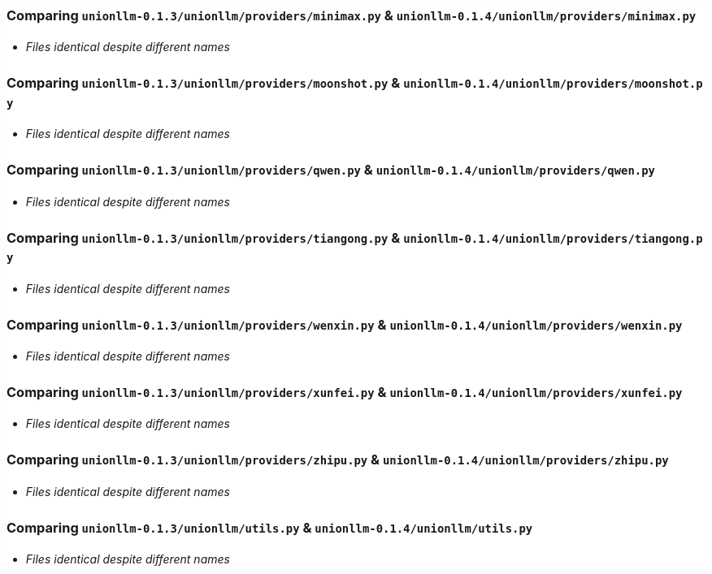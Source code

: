 ### Comparing `unionllm-0.1.3/unionllm/providers/minimax.py` & `unionllm-0.1.4/unionllm/providers/minimax.py`

 * *Files identical despite different names*

### Comparing `unionllm-0.1.3/unionllm/providers/moonshot.py` & `unionllm-0.1.4/unionllm/providers/moonshot.py`

 * *Files identical despite different names*

### Comparing `unionllm-0.1.3/unionllm/providers/qwen.py` & `unionllm-0.1.4/unionllm/providers/qwen.py`

 * *Files identical despite different names*

### Comparing `unionllm-0.1.3/unionllm/providers/tiangong.py` & `unionllm-0.1.4/unionllm/providers/tiangong.py`

 * *Files identical despite different names*

### Comparing `unionllm-0.1.3/unionllm/providers/wenxin.py` & `unionllm-0.1.4/unionllm/providers/wenxin.py`

 * *Files identical despite different names*

### Comparing `unionllm-0.1.3/unionllm/providers/xunfei.py` & `unionllm-0.1.4/unionllm/providers/xunfei.py`

 * *Files identical despite different names*

### Comparing `unionllm-0.1.3/unionllm/providers/zhipu.py` & `unionllm-0.1.4/unionllm/providers/zhipu.py`

 * *Files identical despite different names*

### Comparing `unionllm-0.1.3/unionllm/utils.py` & `unionllm-0.1.4/unionllm/utils.py`

 * *Files identical despite different names*

